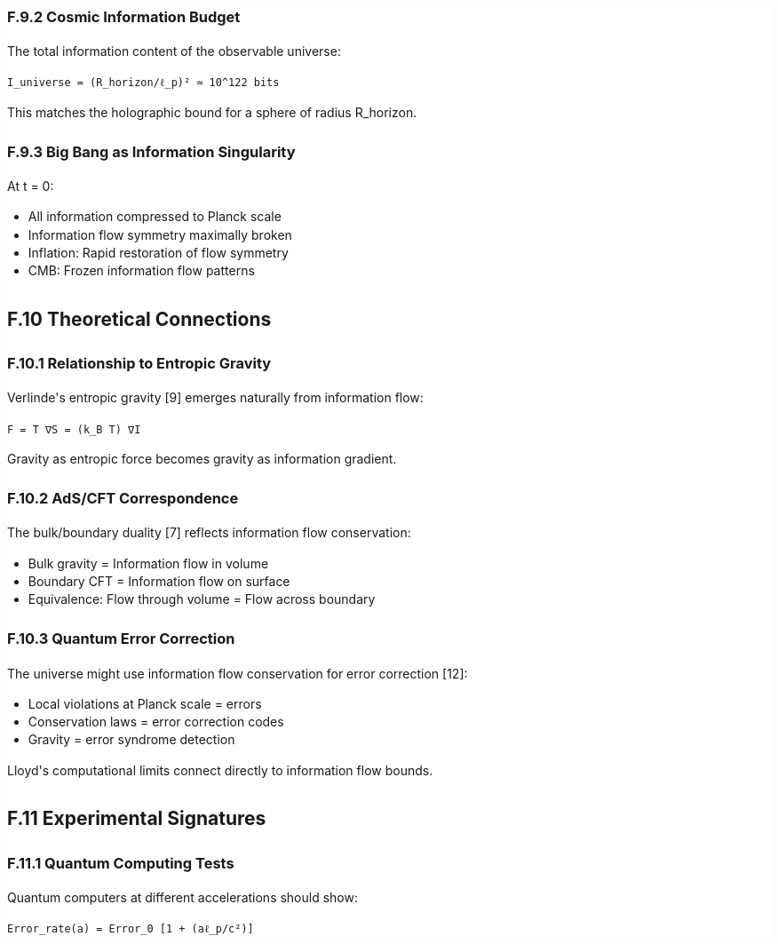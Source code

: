 ### F.9.2 Cosmic Information Budget

The total information content of the observable universe:

```
I_universe = (R_horizon/ℓ_p)² ≈ 10^122 bits
```

This matches the holographic bound for a sphere of radius R_horizon.

### F.9.3 Big Bang as Information Singularity

At t = 0:
- All information compressed to Planck scale
- Information flow symmetry maximally broken
- Inflation: Rapid restoration of flow symmetry
- CMB: Frozen information flow patterns

## F.10 Theoretical Connections

### F.10.1 Relationship to Entropic Gravity

Verlinde's entropic gravity [9] emerges naturally from information flow:

```
F = T ∇S = (k_B T) ∇I
```

Gravity as entropic force becomes gravity as information gradient.

### F.10.2 AdS/CFT Correspondence

The bulk/boundary duality [7] reflects information flow conservation:
- Bulk gravity = Information flow in volume
- Boundary CFT = Information flow on surface
- Equivalence: Flow through volume = Flow across boundary

### F.10.3 Quantum Error Correction

The universe might use information flow conservation for error correction [12]:
- Local violations at Planck scale = errors
- Conservation laws = error correction codes
- Gravity = error syndrome detection

Lloyd's computational limits connect directly to information flow bounds.

## F.11 Experimental Signatures

### F.11.1 Quantum Computing Tests

Quantum computers at different accelerations should show:

```
Error_rate(a) = Error_0 [1 + (aℓ_p/c²)]
```
